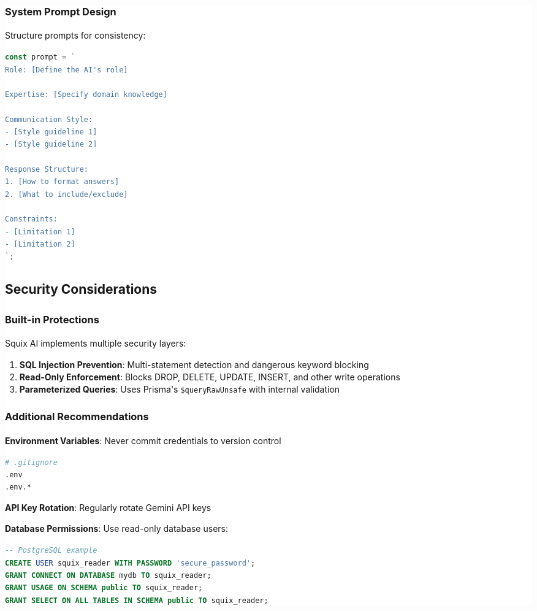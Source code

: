 ```typescript
```

### System Prompt Design

Structure prompts for consistency:

```typescript
const prompt = `
Role: [Define the AI's role]

Expertise: [Specify domain knowledge]

Communication Style:
- [Style guideline 1]
- [Style guideline 2]

Response Structure:
1. [How to format answers]
2. [What to include/exclude]

Constraints:
- [Limitation 1]
- [Limitation 2]
`;
```

## Security Considerations

### Built-in Protections

Squix AI implements multiple security layers:

1. **SQL Injection Prevention**: Multi-statement detection and dangerous keyword blocking
2. **Read-Only Enforcement**: Blocks DROP, DELETE, UPDATE, INSERT, and other write operations
3. **Parameterized Queries**: Uses Prisma's `$queryRawUnsafe` with internal validation

### Additional Recommendations

**Environment Variables**: Never commit credentials to version control
```bash
# .gitignore
.env
.env.*
```

**API Key Rotation**: Regularly rotate Gemini API keys

**Database Permissions**: Use read-only database users:
```sql
-- PostgreSQL example
CREATE USER squix_reader WITH PASSWORD 'secure_password';
GRANT CONNECT ON DATABASE mydb TO squix_reader;
GRANT USAGE ON SCHEMA public TO squix_reader;
GRANT SELECT ON ALL TABLES IN SCHEMA public TO squix_reader;
```
